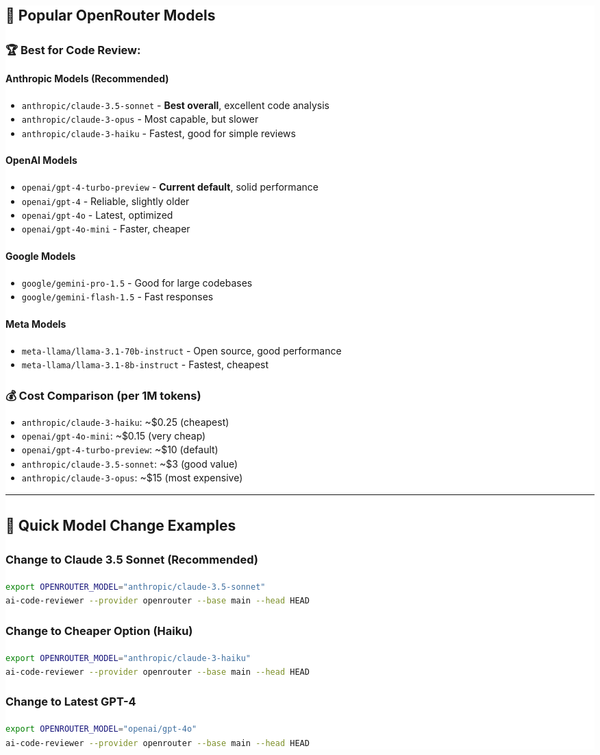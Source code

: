 
## 🌟 **Popular OpenRouter Models**

### **🏆 Best for Code Review:**

#### **Anthropic Models (Recommended)**
- `anthropic/claude-3.5-sonnet` - **Best overall**, excellent code analysis
- `anthropic/claude-3-opus` - Most capable, but slower
- `anthropic/claude-3-haiku` - Fastest, good for simple reviews

#### **OpenAI Models**
- `openai/gpt-4-turbo-preview` - **Current default**, solid performance
- `openai/gpt-4` - Reliable, slightly older
- `openai/gpt-4o` - Latest, optimized
- `openai/gpt-4o-mini` - Faster, cheaper

#### **Google Models**
- `google/gemini-pro-1.5` - Good for large codebases
- `google/gemini-flash-1.5` - Fast responses

#### **Meta Models**
- `meta-llama/llama-3.1-70b-instruct` - Open source, good performance
- `meta-llama/llama-3.1-8b-instruct` - Fastest, cheapest

### **💰 Cost Comparison (per 1M tokens)**
- `anthropic/claude-3-haiku`: ~$0.25 (cheapest)
- `openai/gpt-4o-mini`: ~$0.15 (very cheap)
- `openai/gpt-4-turbo-preview`: ~$10 (default)
- `anthropic/claude-3.5-sonnet`: ~$3 (good value)
- `anthropic/claude-3-opus`: ~$15 (most expensive)

---

## 🚀 **Quick Model Change Examples**

### **Change to Claude 3.5 Sonnet (Recommended)**
```bash
export OPENROUTER_MODEL="anthropic/claude-3.5-sonnet"
ai-code-reviewer --provider openrouter --base main --head HEAD
```

### **Change to Cheaper Option (Haiku)**
```bash
export OPENROUTER_MODEL="anthropic/claude-3-haiku"
ai-code-reviewer --provider openrouter --base main --head HEAD
```

### **Change to Latest GPT-4**
```bash
export OPENROUTER_MODEL="openai/gpt-4o"
ai-code-reviewer --provider openrouter --base main --head HEAD
```
